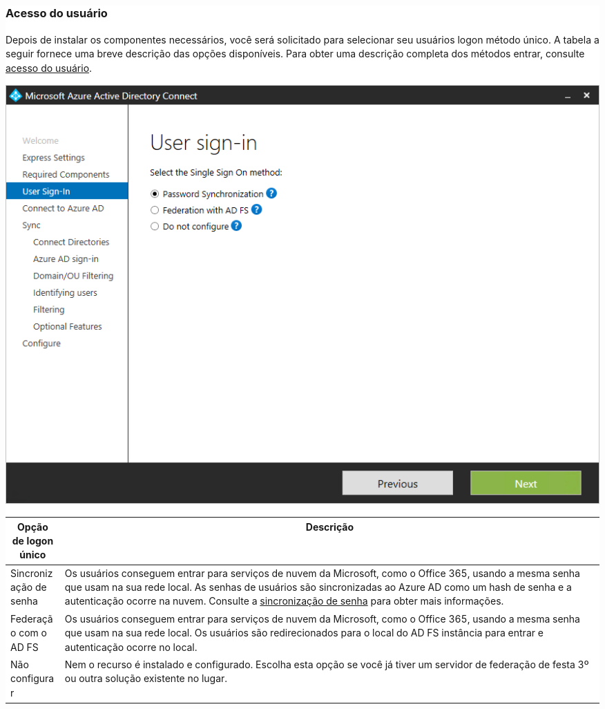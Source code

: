 ### <a name="user-sign-in"></a>Acesso do usuário
Depois de instalar os componentes necessários, você será solicitado para selecionar seu usuários logon método único. A tabela a seguir fornece uma breve descrição das opções disponíveis. Para obter uma descrição completa dos métodos entrar, consulte [acesso do usuário](../active-directory-aadconnect-user-signin.md).

![Entrada de usuário em](./media/active-directory-aadconnect-get-started-custom/usersignin.png)

Opção de logon único | Descrição
------------- | -------------
Sincronização de senha | Os usuários conseguem entrar para serviços de nuvem da Microsoft, como o Office 365, usando a mesma senha que usam na sua rede local. As senhas de usuários são sincronizadas ao Azure AD como um hash de senha e a autenticação ocorre na nuvem. Consulte a [sincronização de senha](../active-directory-aadconnectsync-implement-password-synchronization.md) para obter mais informações.
Federação com o AD FS | Os usuários conseguem entrar para serviços de nuvem da Microsoft, como o Office 365, usando a mesma senha que usam na sua rede local.  Os usuários são redirecionados para o local do AD FS instância para entrar e autenticação ocorre no local.
Não configurar | Nem o recurso é instalado e configurado. Escolha esta opção se você já tiver um servidor de federação de festa 3º ou outra solução existente no lugar.
